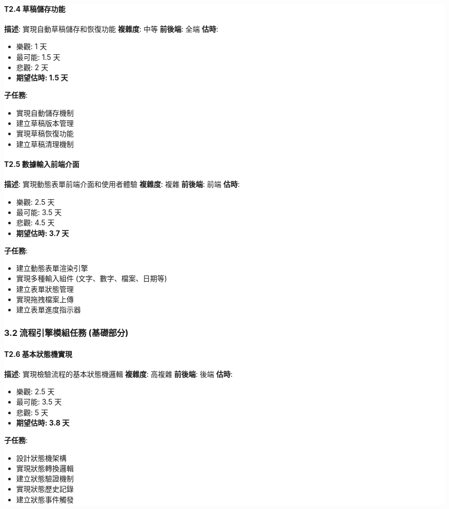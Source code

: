 #### T2.4 草稿儲存功能
**描述**: 實現自動草稿儲存和恢復功能
**複雜度**: 中等
**前後端**: 全端
**估時**:
- 樂觀: 1 天
- 最可能: 1.5 天
- 悲觀: 2 天
- **期望估時: 1.5 天**

**子任務**:
- 實現自動儲存機制
- 建立草稿版本管理
- 實現草稿恢復功能
- 建立草稿清理機制

#### T2.5 數據輸入前端介面
**描述**: 實現動態表單前端介面和使用者體驗
**複雜度**: 複雜
**前後端**: 前端
**估時**:
- 樂觀: 2.5 天
- 最可能: 3.5 天
- 悲觀: 4.5 天
- **期望估時: 3.7 天**

**子任務**:
- 建立動態表單渲染引擎
- 實現多種輸入組件 (文字、數字、檔案、日期等)
- 建立表單狀態管理
- 實現拖拽檔案上傳
- 建立表單進度指示器

### 3.2 流程引擎模組任務 (基礎部分)

#### T2.6 基本狀態機實現
**描述**: 實現檢驗流程的基本狀態機邏輯
**複雜度**: 高複雜
**前後端**: 後端
**估時**:
- 樂觀: 2.5 天
- 最可能: 3.5 天
- 悲觀: 5 天
- **期望估時: 3.8 天**

**子任務**:
- 設計狀態機架構
- 實現狀態轉換邏輯
- 建立狀態驗證機制
- 實現狀態歷史記錄
- 建立狀態事件觸發

